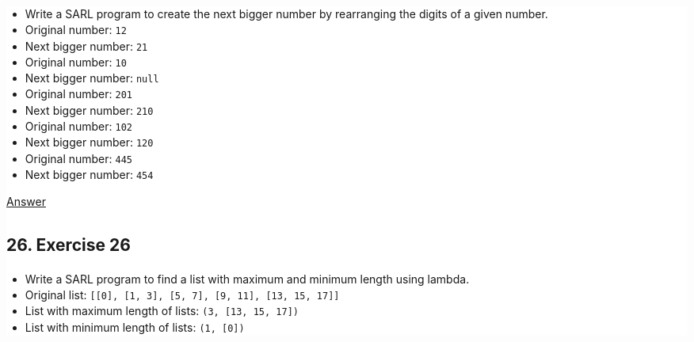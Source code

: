 * Write a SARL program to create the next bigger number by rearranging the digits of a given number.
* Original number: `12`
* Next bigger number: `21`
* Original number: `10`
* Next bigger number: `null`
* Original number: `201`
* Next bigger number: `210`
* Original number: `102`
* Next bigger number: `120`
* Original number: `445`
* Next bigger number: `454`

<a href="javascript:exerciseToggle(25)">Answer</a>
<div id="exercise25" style="display:none;">
<pre><code class="language-sarl">
class Solution {
	static def rearrange_bigger(n : int) : Integer {
	    var nums = (n as String).bytes.map[it as Integer]
	    for (i : (nums.size-2)..0) {
	        if (nums.get(i) < nums.get(i+1)) {
	            var z = nums.subList(i, nums.size)
	            var y = z.filter[it > z.get(0)].min
	            z -= y
	            z = z.sort
	            var new_nums = (nums.subList(0, i) + #[y] + z)
	            return (new_nums.join("")) as Integer
			}
		}
	    return null
	}
	static def dotest(n : int) {
		println("Original number: " + n)
		println("Next bigger number: " + rearrange_bigger(n))
	}
	static def main {
		dotest(12)
		dotest(10)
		dotest(201)
		dotest(102)
		dotest(445)
  		}
}
</code></pre>

</div>

## 26. Exercise 26

* Write a SARL program to find a list with maximum and minimum length using lambda.
* Original list: `[[0], [1, 3], [5, 7], [9, 11], [13, 15, 17]]`
* List with maximum length of lists: `(3, [13, 15, 17])`
* List with minimum length of lists: `(1, [0])`
